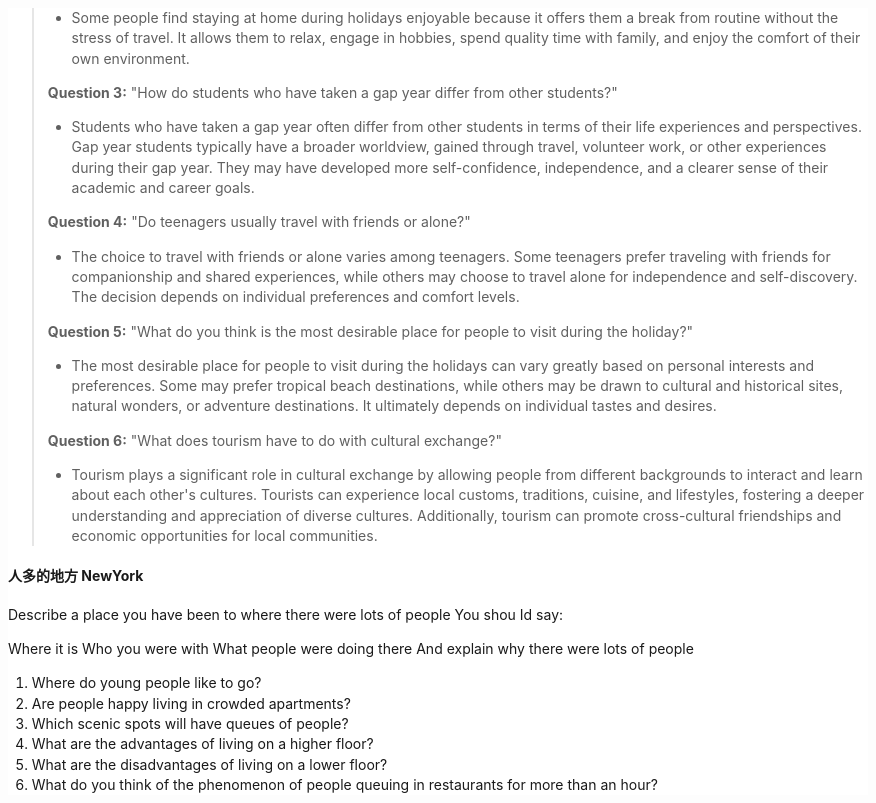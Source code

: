 > - Some people find staying at home during holidays enjoyable because it offers them a break from routine without the stress of travel. It allows them to relax, engage in hobbies, spend quality time with family, and enjoy the comfort of their own environment.
>
> **Question 3:** "How do students who have taken a gap year differ from other students?"
>
> - Students who have taken a gap year often differ from other students in terms of their life experiences and perspectives. Gap year students typically have a broader worldview, gained through travel, volunteer work, or other experiences during their gap year. They may have developed more self-confidence, independence, and a clearer sense of their academic and career goals.
>
> **Question 4:** "Do teenagers usually travel with friends or alone?"
>
> - The choice to travel with friends or alone varies among teenagers. Some teenagers prefer traveling with friends for companionship and shared experiences, while others may choose to travel alone for independence and self-discovery. The decision depends on individual preferences and comfort levels.
>
> **Question 5:** "What do you think is the most desirable place for people to visit during the holiday?"
>
> - The most desirable place for people to visit during the holidays can vary greatly based on personal interests and preferences. Some may prefer tropical beach destinations, while others may be drawn to cultural and historical sites, natural wonders, or adventure destinations. It ultimately depends on individual tastes and desires.
>
> **Question 6:** "What does tourism have to do with cultural exchange?"
>
> - Tourism plays a significant role in cultural exchange by allowing people from different backgrounds to interact and learn about each other's cultures. Tourists can experience local customs, traditions, cuisine, and lifestyles, fostering a deeper understanding and appreciation of diverse cultures. Additionally, tourism can promote cross-cultural friendships and economic opportunities for local communities.


#### 人多的地方 NewYork

Describe a place you have been to where there were lots of people
You shou Id say:

Where it is
Who you were with
What people were doing there
And explain why there were lots of people



1. Where do young people like to go?
2. Are people happy living in crowded apartments?
3. Which scenic spots will have queues of people?
4. What are the advantages of living on a higher floor?
5. What are the disadvantages of living on a lower floor?
6. What do you think of the phenomenon of people queuing in restaurants for more than an hour?
